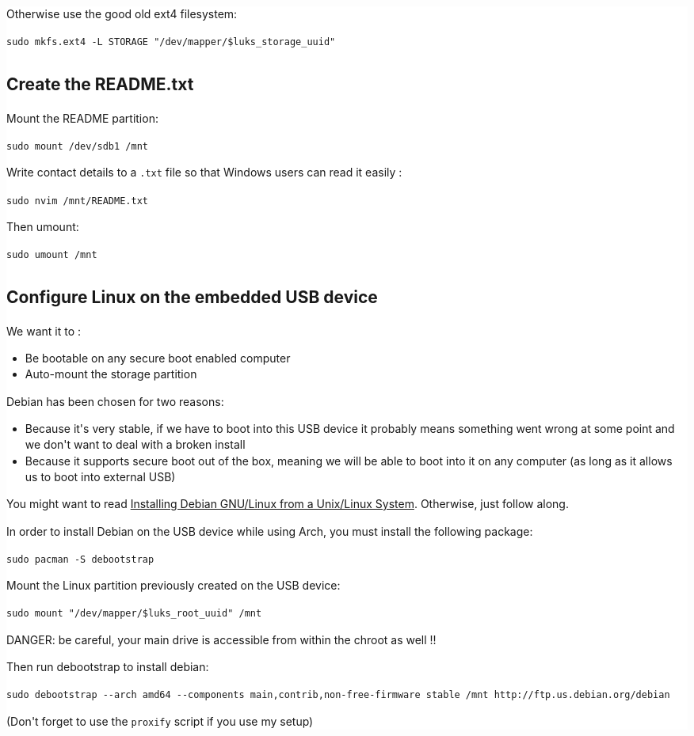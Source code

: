 Otherwise use the good old ext4 filesystem:

```
sudo mkfs.ext4 -L STORAGE "/dev/mapper/$luks_storage_uuid"
```

## Create the README.txt

Mount the README partition:

```
sudo mount /dev/sdb1 /mnt
```

Write contact details to a `.txt` file so that Windows users can read it easily :

```
sudo nvim /mnt/README.txt
```

Then umount:

```
sudo umount /mnt
```

## Configure Linux on the embedded USB device

We want it to :

- Be bootable on any secure boot enabled computer
- Auto-mount the storage partition

Debian has been chosen for two reasons:

- Because it's very stable, if we have to boot into this USB device it probably means something went wrong at some point and we don't want to deal with a broken install
- Because it supports secure boot out of the box, meaning we will be able to boot into it on any computer (as long as it allows us to boot into external USB)

You might want to read [Installing Debian GNU/Linux from a Unix/Linux System](https://www.debian.org/releases/stable/amd64/apds03.en.html). Otherwise, just follow along.

In order to install Debian on the USB device while using Arch, you must install the following package:

```
sudo pacman -S debootstrap
```

Mount the Linux partition previously created on the USB device:

```
sudo mount "/dev/mapper/$luks_root_uuid" /mnt
```
DANGER: be careful, your main drive is accessible from within the chroot as well !!

Then run debootstrap to install debian:

```
sudo debootstrap --arch amd64 --components main,contrib,non-free-firmware stable /mnt http://ftp.us.debian.org/debian
```
(Don't forget to use the `proxify` script if you use my setup)
